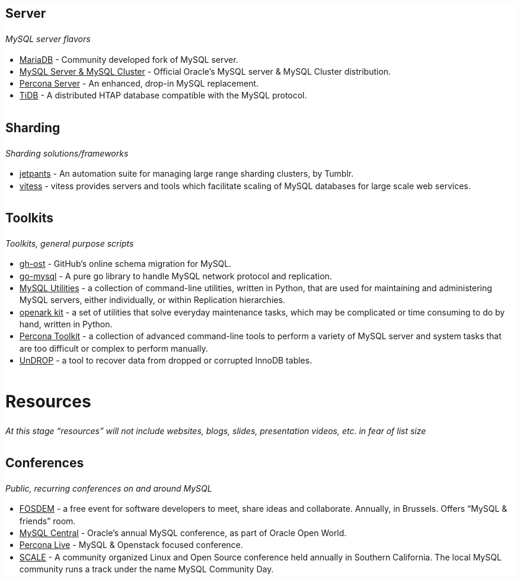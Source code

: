 ## Server

 _MySQL server flavors_ 

*    [MariaDB](https://github.com/MariaDB/server) \- Community developed fork of MySQL server.
*    [MySQL Server & MySQL Cluster](https://github.com/mysql/mysql-server) \- Official Oracle’s MySQL server & MySQL Cluster distribution.
*    [Percona Server](https://launchpad.net/percona-server) \- An enhanced, drop-in MySQL replacement.
*    [TiDB](https://github.com/pingcap/tidb) \- A distributed HTAP database compatible with the MySQL protocol.

## Sharding

 _Sharding solutions/frameworks_ 

*    [jetpants](https://github.com/tumblr/jetpants) \- An automation suite for managing large range sharding clusters, by Tumblr.
*    [vitess](https://github.com/vitessio/vitess) \- vitess provides servers and tools which facilitate scaling of MySQL databases for large scale web services.

## Toolkits

 _Toolkits, general purpose scripts_ 

*    [gh-ost](https://github.com/github/gh-ost/) \- GitHub’s online schema migration for MySQL.
*    [go-mysql](https://github.com/siddontang/go-mysql) \- A pure go library to handle MySQL network protocol and replication.
*    [MySQL Utilities](https://dev.mysql.com/downloads/utilities/) \- a collection of command-line utilities, written in Python, that are used for maintaining and administering MySQL servers, either individually, or within Replication hierarchies.
*    [openark kit](http://code.openark.org/forge/openark-kit) \- a set of utilities that solve everyday maintenance tasks, which may be complicated or time consuming to do by hand, written in Python.
*    [Percona Toolkit](https://www.percona.com/software/mysql-tools/percona-toolkit) \- a collection of advanced command-line tools to perform a variety of MySQL server and system tasks that are too difficult or complex to perform manually.
*    [UnDROP](https://bitbucket.org/Marc-T/undrop-for-innodb) \- a tool to recover data from dropped or corrupted InnoDB tables.

# Resources

 _At this stage “resources” will not include websites, blogs, slides, presentation videos, etc. in fear of list size_ 

## Conferences

 _Public, recurring conferences on and around MySQL_ 

*    [FOSDEM](https://fosdem.org/) \- a free event for software developers to meet, share ideas and collaborate. Annually, in Brussels. Offers “MySQL & friends” room.
*    [MySQL Central](https://www.oracle.com/openworld/mysql/index.html) \- Oracle’s annual MySQL conference, as part of Oracle Open World.
*    [Percona Live](https://www.percona.com/live/conferences) \- MySQL & Openstack focused conference.
*    [SCALE](https://www.socallinuxexpo.org/) \- A community organized Linux and Open Source conference held annually in Southern California. The local MySQL community runs a track under the name MySQL Community Day.
